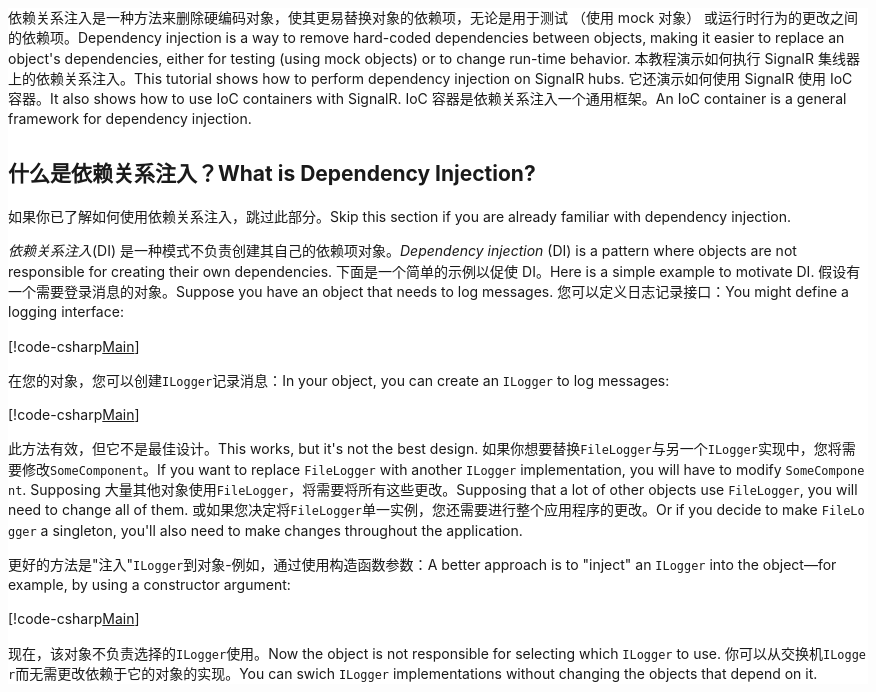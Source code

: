 
<span data-ttu-id="49f69-114">依赖关系注入是一种方法来删除硬编码对象，使其更易替换对象的依赖项，无论是用于测试 （使用 mock 对象） 或运行时行为的更改之间的依赖项。</span><span class="sxs-lookup"><span data-stu-id="49f69-114">Dependency injection is a way to remove hard-coded dependencies between objects, making it easier to replace an object's dependencies, either for testing (using mock objects) or to change run-time behavior.</span></span> <span data-ttu-id="49f69-115">本教程演示如何执行 SignalR 集线器上的依赖关系注入。</span><span class="sxs-lookup"><span data-stu-id="49f69-115">This tutorial shows how to perform dependency injection on SignalR hubs.</span></span> <span data-ttu-id="49f69-116">它还演示如何使用 SignalR 使用 IoC 容器。</span><span class="sxs-lookup"><span data-stu-id="49f69-116">It also shows how to use IoC containers with SignalR.</span></span> <span data-ttu-id="49f69-117">IoC 容器是依赖关系注入一个通用框架。</span><span class="sxs-lookup"><span data-stu-id="49f69-117">An IoC container is a general framework for dependency injection.</span></span>

## <a name="what-is-dependency-injection"></a><span data-ttu-id="49f69-118">什么是依赖关系注入？</span><span class="sxs-lookup"><span data-stu-id="49f69-118">What is Dependency Injection?</span></span>

<span data-ttu-id="49f69-119">如果你已了解如何使用依赖关系注入，跳过此部分。</span><span class="sxs-lookup"><span data-stu-id="49f69-119">Skip this section if you are already familiar with dependency injection.</span></span>

<span data-ttu-id="49f69-120">*依赖关系注入*(DI) 是一种模式不负责创建其自己的依赖项对象。</span><span class="sxs-lookup"><span data-stu-id="49f69-120">*Dependency injection* (DI) is a pattern where objects are not responsible for creating their own dependencies.</span></span> <span data-ttu-id="49f69-121">下面是一个简单的示例以促使 DI。</span><span class="sxs-lookup"><span data-stu-id="49f69-121">Here is a simple example to motivate DI.</span></span> <span data-ttu-id="49f69-122">假设有一个需要登录消息的对象。</span><span class="sxs-lookup"><span data-stu-id="49f69-122">Suppose you have an object that needs to log messages.</span></span> <span data-ttu-id="49f69-123">您可以定义日志记录接口：</span><span class="sxs-lookup"><span data-stu-id="49f69-123">You might define a logging interface:</span></span>

[!code-csharp[Main](dependency-injection/samples/sample1.cs)]

<span data-ttu-id="49f69-124">在您的对象，您可以创建`ILogger`记录消息：</span><span class="sxs-lookup"><span data-stu-id="49f69-124">In your object, you can create an `ILogger` to log messages:</span></span>

[!code-csharp[Main](dependency-injection/samples/sample2.cs)]

<span data-ttu-id="49f69-125">此方法有效，但它不是最佳设计。</span><span class="sxs-lookup"><span data-stu-id="49f69-125">This works, but it's not the best design.</span></span> <span data-ttu-id="49f69-126">如果你想要替换`FileLogger`与另一个`ILogger`实现中，您将需要修改`SomeComponent`。</span><span class="sxs-lookup"><span data-stu-id="49f69-126">If you want to replace `FileLogger` with another `ILogger` implementation, you will have to modify `SomeComponent`.</span></span> <span data-ttu-id="49f69-127">Supposing 大量其他对象使用`FileLogger`，将需要将所有这些更改。</span><span class="sxs-lookup"><span data-stu-id="49f69-127">Supposing that a lot of other objects use `FileLogger`, you will need to change all of them.</span></span> <span data-ttu-id="49f69-128">或如果您决定将`FileLogger`单一实例，您还需要进行整个应用程序的更改。</span><span class="sxs-lookup"><span data-stu-id="49f69-128">Or if you decide to make `FileLogger` a singleton, you'll also need to make changes throughout the application.</span></span>

<span data-ttu-id="49f69-129">更好的方法是"注入"`ILogger`到对象-例如，通过使用构造函数参数：</span><span class="sxs-lookup"><span data-stu-id="49f69-129">A better approach is to "inject" an `ILogger` into the object—for example, by using a constructor argument:</span></span>

[!code-csharp[Main](dependency-injection/samples/sample3.cs)]

<span data-ttu-id="49f69-130">现在，该对象不负责选择的`ILogger`使用。</span><span class="sxs-lookup"><span data-stu-id="49f69-130">Now the object is not responsible for selecting which `ILogger` to use.</span></span> <span data-ttu-id="49f69-131">你可以从交换机`ILogger`而无需更改依赖于它的对象的实现。</span><span class="sxs-lookup"><span data-stu-id="49f69-131">You can swich `ILogger` implementations without changing the objects that depend on it.</span></span>
